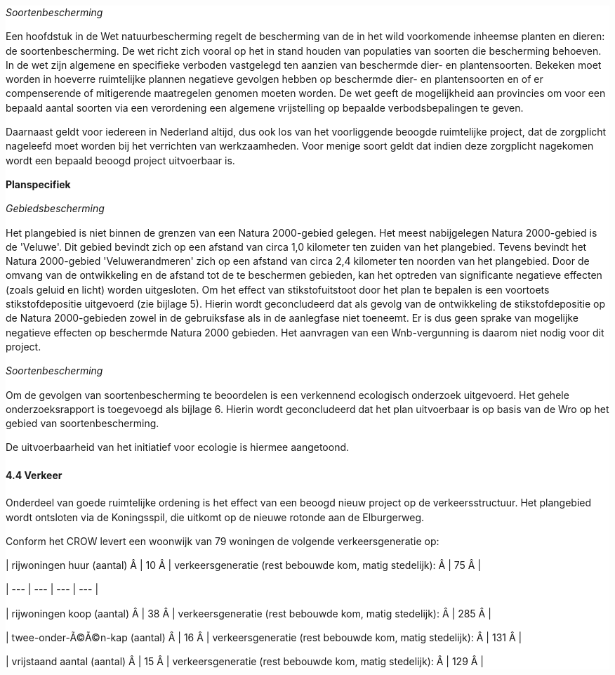 *Soortenbescherming*

Een hoofdstuk in de Wet natuurbescherming regelt de bescherming van de in het wild voorkomende inheemse planten en dieren: de soortenbescherming. De wet richt zich vooral op het in stand houden van populaties van soorten die bescherming behoeven. In de wet zijn algemene en specifieke verboden vastgelegd ten aanzien van beschermde dier\- en plantensoorten. Bekeken moet worden in hoeverre ruimtelijke plannen negatieve gevolgen hebben op beschermde dier\- en plantensoorten en of er compenserende of mitigerende maatregelen genomen moeten worden. De wet geeft de mogelijkheid aan provincies om voor een bepaald aantal soorten via een verordening een algemene vrijstelling op bepaalde verbodsbepalingen te geven.

Daarnaast geldt voor iedereen in Nederland altijd, dus ook los van het voorliggende beoogde ruimtelijke project, dat de zorgplicht nageleefd moet worden bij het verrichten van werkzaamheden. Voor menige soort geldt dat indien deze zorgplicht nagekomen wordt een bepaald beoogd project uitvoerbaar is.

**Planspecifiek**

*Gebiedsbescherming*

Het plangebied is niet binnen de grenzen van een Natura 2000\-gebied gelegen. Het meest nabijgelegen Natura 2000\-gebied is de 'Veluwe'. Dit gebied bevindt zich op een afstand van circa 1,0 kilometer ten zuiden van het plangebied. Tevens bevindt het Natura 2000\-gebied 'Veluwerandmeren' zich op een afstand van circa 2,4 kilometer ten noorden van het plangebied. Door de omvang van de ontwikkeling en de afstand tot de te beschermen gebieden, kan het optreden van significante negatieve effecten (zoals geluid en licht) worden uitgesloten. Om het effect van stikstofuitstoot door het plan te bepalen is een voortoets stikstofdepositie uitgevoerd (zie bijlage 5). Hierin wordt geconcludeerd dat als gevolg van de ontwikkeling de stikstofdepositie op de Natura 2000\-gebieden zowel in de gebruiksfase als in de aanlegfase niet toeneemt. Er is dus geen sprake van mogelijke negatieve effecten op beschermde Natura 2000 gebieden. Het aanvragen van een Wnb\-vergunning is daarom niet nodig voor dit project.

*Soortenbescherming*

Om de gevolgen van soortenbescherming te beoordelen is een verkennend ecologisch onderzoek uitgevoerd. Het gehele onderzoeksrapport is toegevoegd als bijlage 6. Hierin wordt geconcludeerd dat het plan uitvoerbaar is op basis van de Wro op het gebied van soortenbescherming.

De uitvoerbaarheid van het initiatief voor ecologie is hiermee aangetoond.

#### 4\.4 Verkeer

Onderdeel van goede ruimtelijke ordening is het effect van een beoogd nieuw project op de verkeersstructuur. Het plangebied wordt ontsloten via de Koningsspil, die uitkomt op de nieuwe rotonde aan de Elburgerweg.

Conform het CROW levert een woonwijk van 79 woningen de volgende verkeersgeneratie op:

| rijwoningen huur (aantal)   Â | 10   Â | verkeersgeneratie (rest bebouwde kom, matig stedelijk):    Â | 75   Â |

| --- | --- | --- | --- |

| rijwoningen koop (aantal)   Â | 38   Â | verkeersgeneratie (rest bebouwde kom, matig stedelijk):    Â | 285   Â |

| twee\-onder\-Ã©Ã©n\-kap (aantal)   Â | 16   Â | verkeersgeneratie (rest bebouwde kom, matig stedelijk):    Â | 131   Â |

| vrijstaand aantal (aantal)   Â | 15   Â | verkeersgeneratie (rest bebouwde kom, matig stedelijk):    Â | 129   Â |
